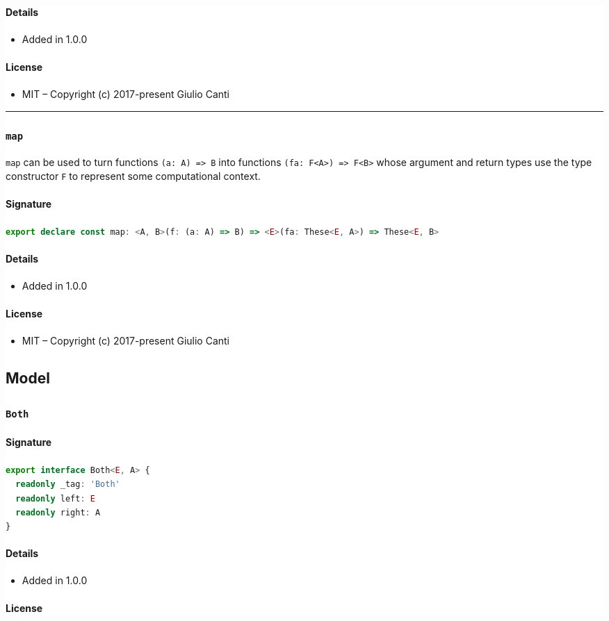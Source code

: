 #### Details

* Added in 1.0.0


#### License

* MIT – Copyright (c) 2017-present Giulio Canti

---


### `map`

`map` can be used to turn functions `(a: A) => B` into functions `(fa: F<A>) => F<B>` whose argument and return types use the type constructor `F` to represent some computational context.




#### Signature

```typescript
export declare const map: <A, B>(f: (a: A) => B) => <E>(fa: These<E, A>) => These<E, B>
```

#### Details

* Added in 1.0.0


#### License

* MIT – Copyright (c) 2017-present Giulio Canti

## Model


### `Both`




#### Signature

```typescript
export interface Both<E, A> {
  readonly _tag: 'Both'
  readonly left: E
  readonly right: A
}
```

#### Details

* Added in 1.0.0


#### License
